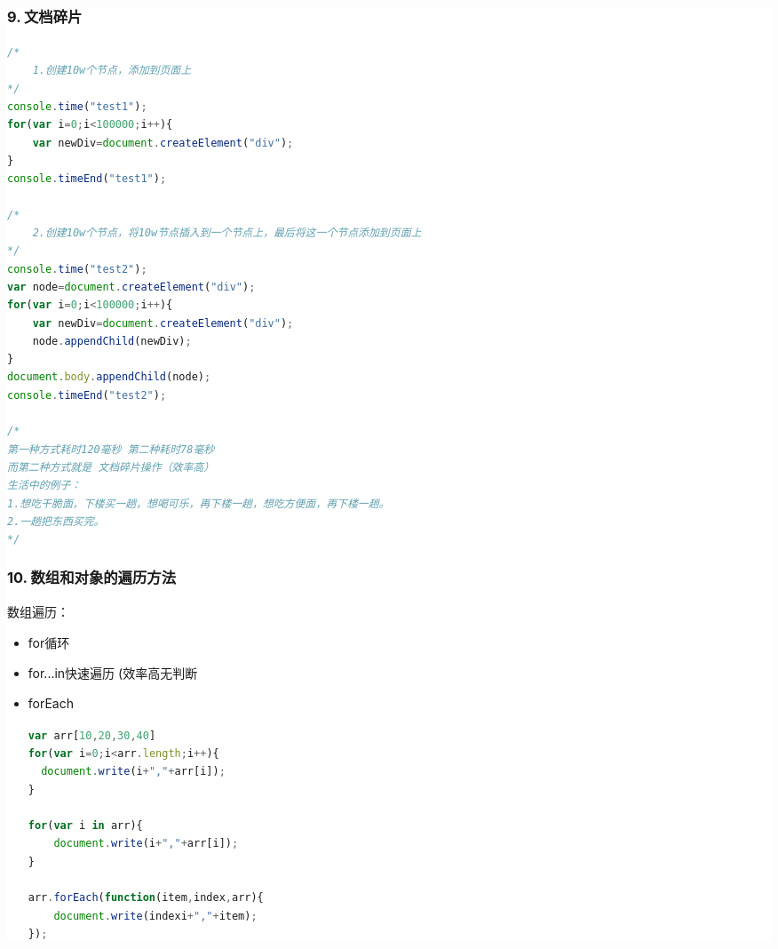 ### 9. 文档碎片

```javascript
/*
	1.创建10w个节点，添加到页面上
*/
console.time("test1");
for(var i=0;i<100000;i++){
    var newDiv=document.createElement("div");
}
console.timeEnd("test1");

/*
	2.创建10w个节点，将10w节点插入到一个节点上，最后将这一个节点添加到页面上
*/
console.time("test2");
var node=document.createElement("div");
for(var i=0;i<100000;i++){
    var newDiv=document.createElement("div");
    node.appendChild(newDiv);
}
document.body.appendChild(node);
console.timeEnd("test2");

/*
第一种方式耗时120毫秒 第二种耗时78毫秒
而第二种方式就是 文档碎片操作（效率高）
生活中的例子：
1.想吃干脆面，下楼买一趟，想喝可乐，再下楼一趟，想吃方便面，再下楼一趟。
2.一趟把东西买完。
*/
```

### 10. 数组和对象的遍历方法

数组遍历：

- for循环

- for...in快速遍历 (效率高无判断

- forEach

  ```javascript
  var arr[10,20,30,40]
  for(var i=0;i<arr.length;i++){
  	document.write(i+","+arr[i]);
  }
  
  for(var i in arr){
      document.write(i+","+arr[i]);
  }
  
  arr.forEach(function(item,index,arr){
      document.write(indexi+","+item);
  });
  ```
